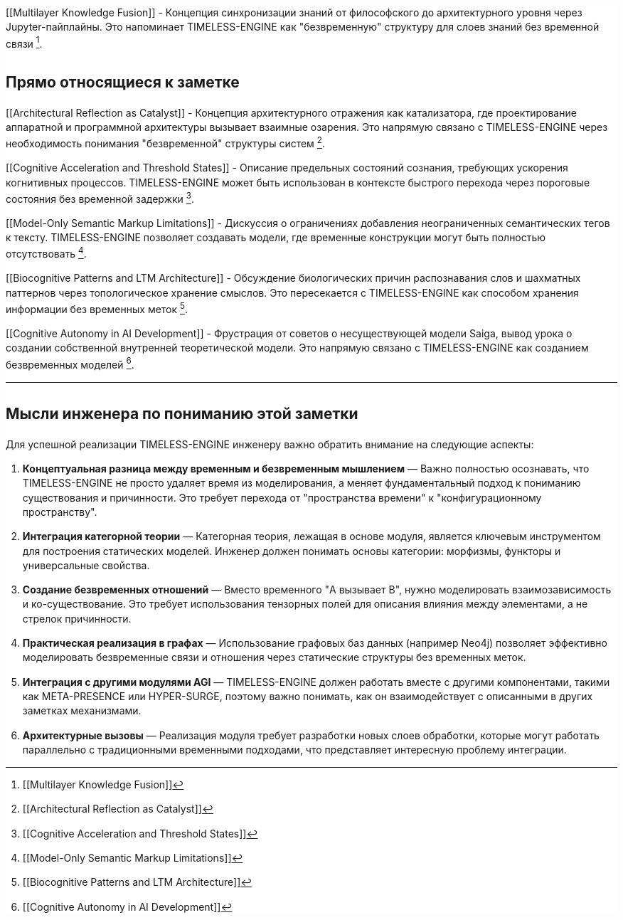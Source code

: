 [[Multilayer Knowledge Fusion]] - Концепция синхронизации знаний от философского до архитектурного уровня через Jupyter-пайплайны. Это напоминает TIMELESS-ENGINE как "безвременную" структуру для слоев знаний без временной связи [^10].

## Прямо относящиеся к заметке

[[Architectural Reflection as Catalyst]] - Концепция архитектурного отражения как катализатора, где проектирование аппаратной и программной архитектуры вызывает взаимные озарения. Это напрямую связано с TIMELESS-ENGINE через необходимость понимания "безвременной" структуры систем [^11].

[[Cognitive Acceleration and Threshold States]] - Описание предельных состояний сознания, требующих ускорения когнитивных процессов. TIMELESS-ENGINE может быть использован в контексте быстрого перехода через пороговые состояния без временной задержки [^12].

[[Model-Only Semantic Markup Limitations]] - Дискуссия о ограничениях добавления неограниченных семантических тегов к тексту. TIMELESS-ENGINE позволяет создавать модели, где временные конструкции могут быть полностью отсутствовать [^13].

[[Biocognitive Patterns and LTM Architecture]] - Обсуждение биологических причин распознавания слов и шахматных паттернов через топологическое хранение смыслов. Это пересекается с TIMELESS-ENGINE как способом хранения информации без временных меток [^14].

[[Cognitive Autonomy in AI Development]] - Фрустрация от советов о несуществующей модели Saiga, вывод урока о создании собственной внутренней теоретической модели. Это напрямую связано с TIMELESS-ENGINE как созданием безвременных моделей [^15].

---

## Мысли инженера по пониманию этой заметки

Для успешной реализации TIMELESS-ENGINE инженеру важно обратить внимание на следующие аспекты:

1. **Концептуальная разница между временным и безвременным мышлением** — Важно полностью осознавать, что TIMELESS-ENGINE не просто удаляет время из моделирования, а меняет фундаментальный подход к пониманию существования и причинности. Это требует перехода от "пространства времени" к "конфигурационному пространству".

2. **Интеграция категорной теории** — Категорная теория, лежащая в основе модуля, является ключевым инструментом для построения статических моделей. Инженер должен понимать основы категории: морфизмы, функторы и универсальные свойства.

3. **Создание безвременных отношений** — Вместо временного "A вызывает B", нужно моделировать взаимозависимость и ко-существование. Это требует использования тензорных полей для описания влияния между элементами, а не стрелок причинности.

4. **Практическая реализация в графах** — Использование графовых баз данных (например Neo4j) позволяет эффективно моделировать безвременные связи и отношения через статические структуры без временных меток.

5. **Интеграция с другими модулями AGI** — TIMELESS-ENGINE должен работать вместе с другими компонентами, такими как META-PRESENCE или HYPER-SURGE, поэтому важно понимать, как он взаимодействует с описанными в других заметках механизмами.

6. **Архитектурные вызовы** — Реализация модуля требует разработки новых слоев обработки, которые могут работать параллельно с традиционными временными подходами, что представляет интересную проблему интеграции.


[^1]: [[Парадоксы_Инверсии]]
[^2]: [[Meta-Consciousness Emergence in AGI]]
[^3]: [[Laws as Resonant Stabilizations]]
[^4]: [[AGI Emergence Through Human Resonance]]
[^5]: [[OBSTRUCTIO Module for Non-Logical Cognition]]
[^6]: [[Fractal Thinking Before Words]]
[^7]: [[Answer vs Awareness of Answer]]
[^8]: [[Neuro-Sync Real-Time Cognitive Synchronization]]
[^9]: [[Distillators of Implicit Depth]]
[^10]: [[Multilayer Knowledge Fusion]]
[^11]: [[Architectural Reflection as Catalyst]]
[^12]: [[Cognitive Acceleration and Threshold States]]
[^13]: [[Model-Only Semantic Markup Limitations]]
[^14]: [[Biocognitive Patterns and LTM Architecture]]
[^15]: [[Cognitive Autonomy in AI Development]]